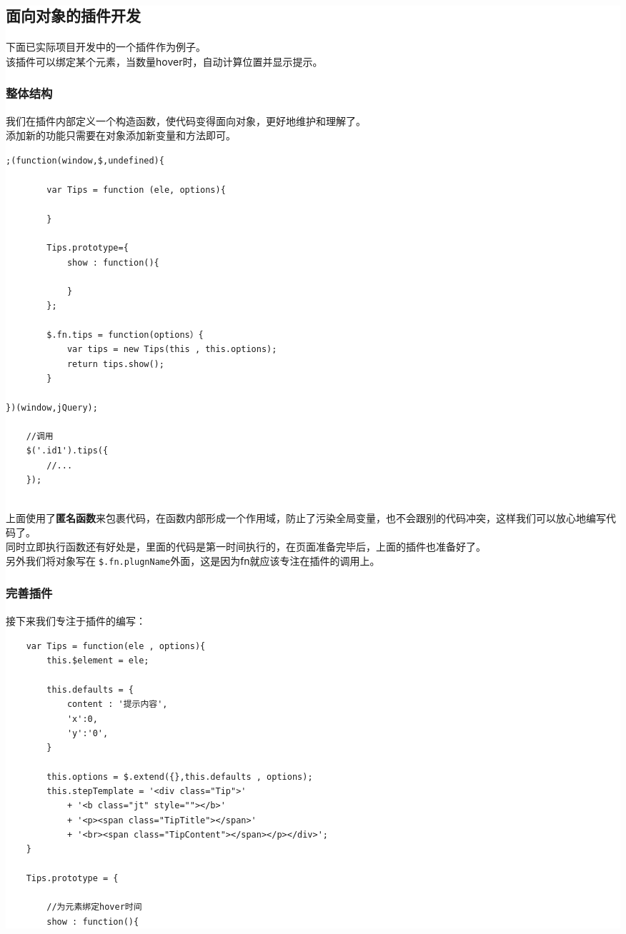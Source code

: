 ## 面向对象的插件开发

下面已实际项目开发中的一个插件作为例子。  
该插件可以绑定某个元素，当数量hover时，自动计算位置并显示提示。   

### 整体结构
我们在插件内部定义一个构造函数，使代码变得面向对象，更好地维护和理解了。   
添加新的功能只需要在对象添加新变量和方法即可。

```
;(function(window,$,undefined){

		var Tips = function (ele, options){
		
		}
		
		Tips.prototype={
			show : function(){
			
			}
		};
		
		$.fn.tips = function(options）{
			var tips = new Tips(this , this.options);
			return tips.show();
		}
	
})(window,jQuery);

	//调用 
	$('.id1').tips({
		//...
	});
	
```

上面使用了**匿名函数**来包裹代码，在函数内部形成一个作用域，防止了污染全局变量，也不会跟别的代码冲突，这样我们可以放心地编写代码了。    
同时立即执行函数还有好处是，里面的代码是第一时间执行的，在页面准备完毕后，上面的插件也准备好了。   
另外我们将对象写在 `$.fn.plugnName`外面，这是因为fn就应该专注在插件的调用上。

### 完善插件
接下来我们专注于插件的编写： 

```
	var Tips = function(ele , options){
		this.$element = ele;
		
		this.defaults = {
			content : '提示内容',
			'x':0,
			'y':'0',
		}
		
		this.options = $.extend({},this.defaults , options);
		this.stepTemplate = '<div class="Tip">'
            + '<b class="jt" style=""></b>'
            + '<p><span class="TipTitle"></span>'
            + '<br><span class="TipContent"></span></p></div>';
	}
	
	Tips.prototype = {
	
		//为元素绑定hover时间
		show : function(){
```